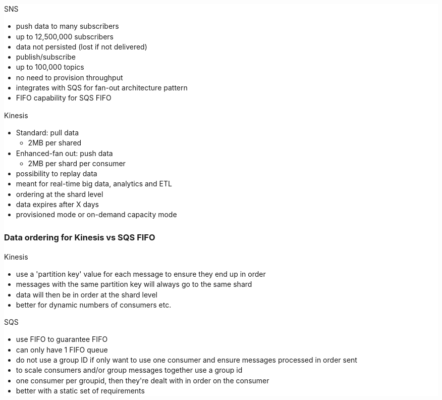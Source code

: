 SNS
- push data to many subscribers
- up to 12,500,000 subscribers
- data not persisted (lost if not delivered)
- publish/subscribe
- up to 100,000 topics
- no need to provision throughput
- integrates with SQS for fan-out architecture pattern
- FIFO capability for SQS FIFO

Kinesis
- Standard: pull data
    - 2MB per shared
- Enhanced-fan out: push data
    - 2MB per shard per consumer
- possibility to replay data
- meant for real-time big data, analytics and ETL
- ordering at the shard level
- data expires after X days
- provisioned mode or on-demand capacity mode

### Data ordering for Kinesis vs SQS FIFO

Kinesis
- use a 'partition key' value for each message to ensure they end up in order
- messages with the same partition key will always go to the same shard
- data will then be in order at the shard level
- better for dynamic numbers of consumers etc.

SQS
- use FIFO to guarantee FIFO
- can only have 1 FIFO queue
- do not use a group ID if only want to use one consumer and ensure messages processed in order sent
- to scale consumers and/or group messages together use a group id
- one consumer per groupid, then they're dealt with in order on the consumer
- better with a static set of requirements